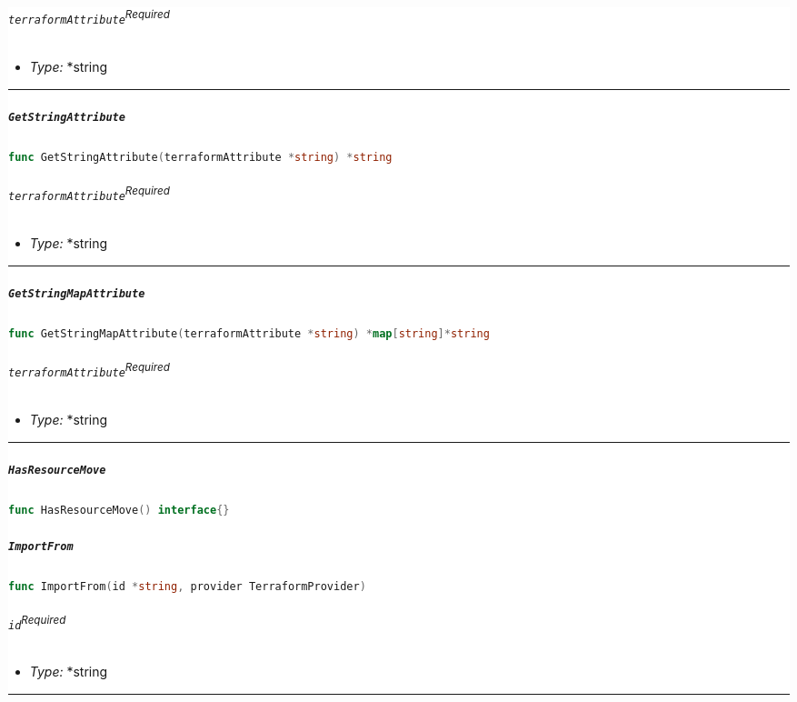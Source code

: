###### `terraformAttribute`<sup>Required</sup> <a name="terraformAttribute" id="@cdktf/provider-ionoscloud.server.Server.getNumberMapAttribute.parameter.terraformAttribute"></a>

- *Type:* *string

---

##### `GetStringAttribute` <a name="GetStringAttribute" id="@cdktf/provider-ionoscloud.server.Server.getStringAttribute"></a>

```go
func GetStringAttribute(terraformAttribute *string) *string
```

###### `terraformAttribute`<sup>Required</sup> <a name="terraformAttribute" id="@cdktf/provider-ionoscloud.server.Server.getStringAttribute.parameter.terraformAttribute"></a>

- *Type:* *string

---

##### `GetStringMapAttribute` <a name="GetStringMapAttribute" id="@cdktf/provider-ionoscloud.server.Server.getStringMapAttribute"></a>

```go
func GetStringMapAttribute(terraformAttribute *string) *map[string]*string
```

###### `terraformAttribute`<sup>Required</sup> <a name="terraformAttribute" id="@cdktf/provider-ionoscloud.server.Server.getStringMapAttribute.parameter.terraformAttribute"></a>

- *Type:* *string

---

##### `HasResourceMove` <a name="HasResourceMove" id="@cdktf/provider-ionoscloud.server.Server.hasResourceMove"></a>

```go
func HasResourceMove() interface{}
```

##### `ImportFrom` <a name="ImportFrom" id="@cdktf/provider-ionoscloud.server.Server.importFrom"></a>

```go
func ImportFrom(id *string, provider TerraformProvider)
```

###### `id`<sup>Required</sup> <a name="id" id="@cdktf/provider-ionoscloud.server.Server.importFrom.parameter.id"></a>

- *Type:* *string

---